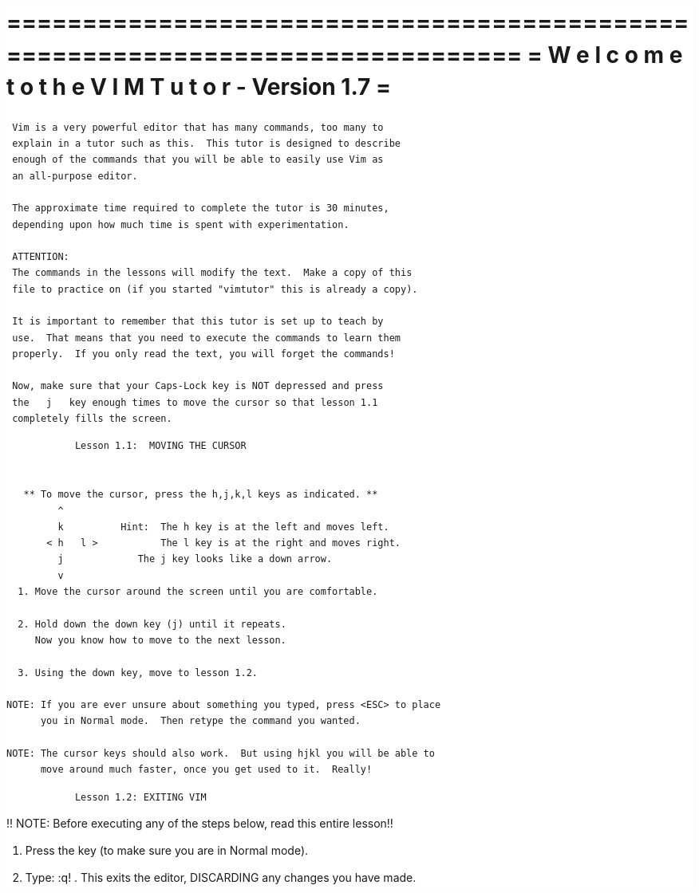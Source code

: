 ===============================================================================
=    W e l c o m e   t o   t h e   V I M   T u t o r    -    Version 1.7      =
===============================================================================

     Vim is a very powerful editor that has many commands, too many to
     explain in a tutor such as this.  This tutor is designed to describe
     enough of the commands that you will be able to easily use Vim as
     an all-purpose editor.

     The approximate time required to complete the tutor is 30 minutes,
     depending upon how much time is spent with experimentation.

     ATTENTION:
     The commands in the lessons will modify the text.  Make a copy of this
     file to practice on (if you started "vimtutor" this is already a copy).

     It is important to remember that this tutor is set up to teach by
     use.  That means that you need to execute the commands to learn them
     properly.  If you only read the text, you will forget the commands!

     Now, make sure that your Caps-Lock key is NOT depressed and press
     the   j   key enough times to move the cursor so that lesson 1.1
     completely fills the screen.
~~~~~~~~~~~~~~~~~~~~~~~~~~~~~~~~~~~~~~~~~~~~~~~~~~~~~~~~~~~~~~~~~~~~~~~~~~~~~~
			Lesson 1.1:  MOVING THE CURSOR


   ** To move the cursor, press the h,j,k,l keys as indicated. **
	     ^
	     k		    Hint:  The h key is at the left and moves left.
       < h	 l >		   The l key is at the right and moves right.
	     j			   The j key looks like a down arrow.
	     v
  1. Move the cursor around the screen until you are comfortable.

  2. Hold down the down key (j) until it repeats.
     Now you know how to move to the next lesson.

  3. Using the down key, move to lesson 1.2.

NOTE: If you are ever unsure about something you typed, press <ESC> to place
      you in Normal mode.  Then retype the command you wanted.

NOTE: The cursor keys should also work.  But using hjkl you will be able to
      move around much faster, once you get used to it.  Really!

~~~~~~~~~~~~~~~~~~~~~~~~~~~~~~~~~~~~~~~~~~~~~~~~~~~~~~~~~~~~~~~~~~~~~~~~~~~~~~
			    Lesson 1.2: EXITING VIM


  !! NOTE: Before executing any of the steps below, read this entire lesson!!

  1. Press the <ESC> key (to make sure you are in Normal mode).

  2. Type:	:q! <ENTER>.
     This exits the editor, DISCARDING any changes you have made.

